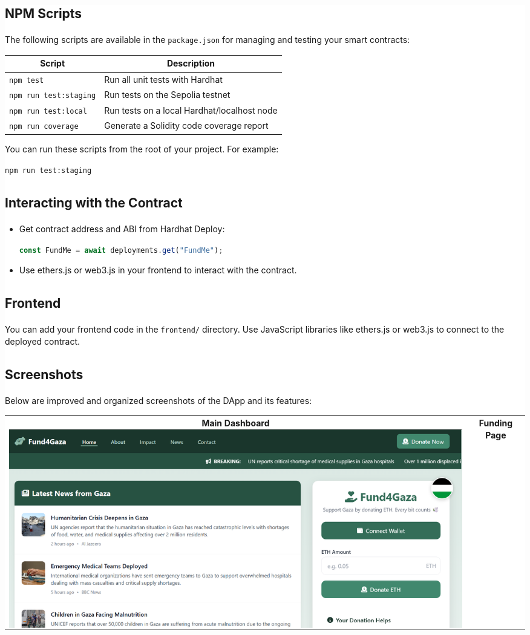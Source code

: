 ## NPM Scripts

The following scripts are available in the `package.json` for managing and testing your smart contracts:

| Script           | Description                                 |
|------------------|---------------------------------------------|
| `npm test`       | Run all unit tests with Hardhat              |
| `npm run test:staging` | Run tests on the Sepolia testnet         |
| `npm run test:local`   | Run tests on a local Hardhat/localhost node |
| `npm run coverage`     | Generate a Solidity code coverage report  |

You can run these scripts from the root of your project. For example:
```bash
npm run test:staging
```

## Interacting with the Contract
- Get contract address and ABI from Hardhat Deploy:
  ```js
  const FundMe = await deployments.get("FundMe");
  ```
- Use ethers.js or web3.js in your frontend to interact with the contract.

## Frontend
You can add your frontend code in the `frontend/` directory. Use JavaScript libraries like ethers.js or web3.js to connect to the deployed contract.

## Screenshots
Below are improved and organized screenshots of the DApp and its features:
<table>
  <tr>
    <td align="center"><b>Main Dashboard</b><br>
      <img src="./pics/image.png" width="850" align="center"/>
    </td>
    <td align="center"><b>Funding Page</b><br>